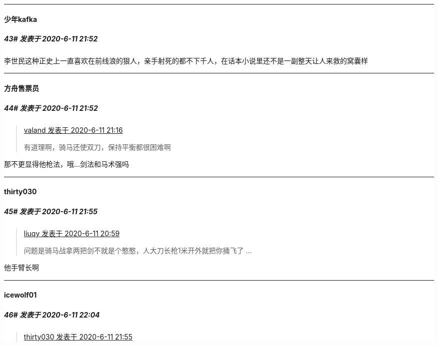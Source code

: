 





-----

####  少年kafka  
##### 43#       发表于 2020-6-11 21:52




李世民这种正史上一直喜欢在前线浪的狠人，亲手射死的都不下千人，在话本小说里还不是一副整天让人来救的窝囊样







-----

####  方舟售票员  
##### 44#       发表于 2020-6-11 21:52



<blockquote><a href="httphttps://bbs.saraba1st.com/2b/forum.php?mod=redirect&amp;goto=findpost&amp;pid=47767961&amp;ptid=1941111" target="_blank">valand 发表于 2020-6-11 21:16</a>

有道理啊，骑马还使双刀，保持平衡都很困难啊</blockquote>
那不更显得他枪法，哦...剑法和马术强吗







-----

####  thirty030  
##### 45#       发表于 2020-6-11 21:55



<blockquote><a href="httphttps://bbs.saraba1st.com/2b/forum.php?mod=redirect&amp;goto=findpost&amp;pid=47767707&amp;ptid=1941111" target="_blank">liuqy 发表于 2020-6-11 20:59</a>

问题是骑马战拿两把剑不就是个憨憨，人大刀长枪1米开外就把你捅飞了 ...</blockquote>
他手臂长啊







-----

####  icewolf01  
##### 46#       发表于 2020-6-11 22:04



<blockquote><a href="httphttps://bbs.saraba1st.com/2b/forum.php?mod=redirect&amp;goto=findpost&amp;pid=47768505&amp;ptid=1941111" target="_blank">thirty030 发表于 2020-6-11 21:55</a>
